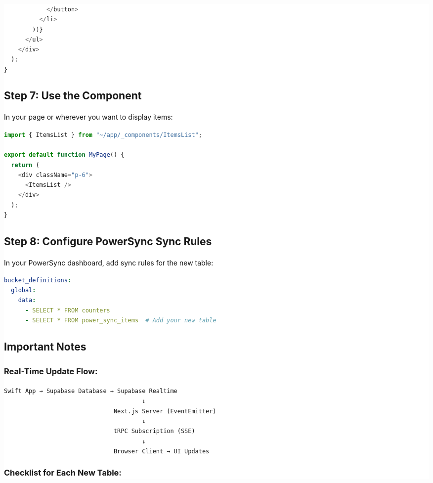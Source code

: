 ```typescript
            </button>
          </li>
        ))}
      </ul>
    </div>
  );
}
```

## Step 7: Use the Component

In your page or wherever you want to display items:

```typescript
import { ItemsList } from "~/app/_components/ItemsList";

export default function MyPage() {
  return (
    <div className="p-6">
      <ItemsList />
    </div>
  );
}
```

## Step 8: Configure PowerSync Sync Rules

In your PowerSync dashboard, add sync rules for the new table:

```yaml
bucket_definitions:
  global:
    data:
      - SELECT * FROM counters
      - SELECT * FROM power_sync_items  # Add your new table
```

## Important Notes

### Real-Time Update Flow:

```
Swift App → Supabase Database → Supabase Realtime
                                       ↓
                               Next.js Server (EventEmitter)
                                       ↓
                               tRPC Subscription (SSE)
                                       ↓
                               Browser Client → UI Updates
```

### Checklist for Each New Table:
